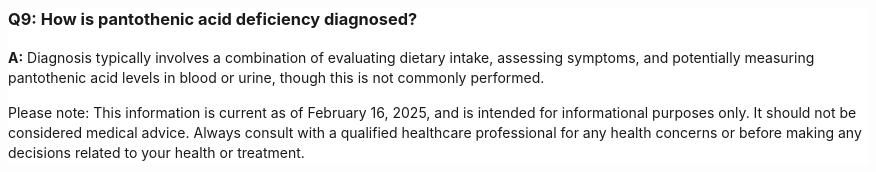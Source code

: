 ### **Q9: How is pantothenic acid deficiency diagnosed?**

**A:**  Diagnosis typically involves a combination of evaluating dietary intake, assessing symptoms, and potentially measuring pantothenic acid levels in blood or urine, though this is not commonly performed.


Please note: This information is current as of February 16, 2025, and is intended for informational purposes only. It should not be considered medical advice.  Always consult with a qualified healthcare professional for any health concerns or before making any decisions related to your health or treatment.
